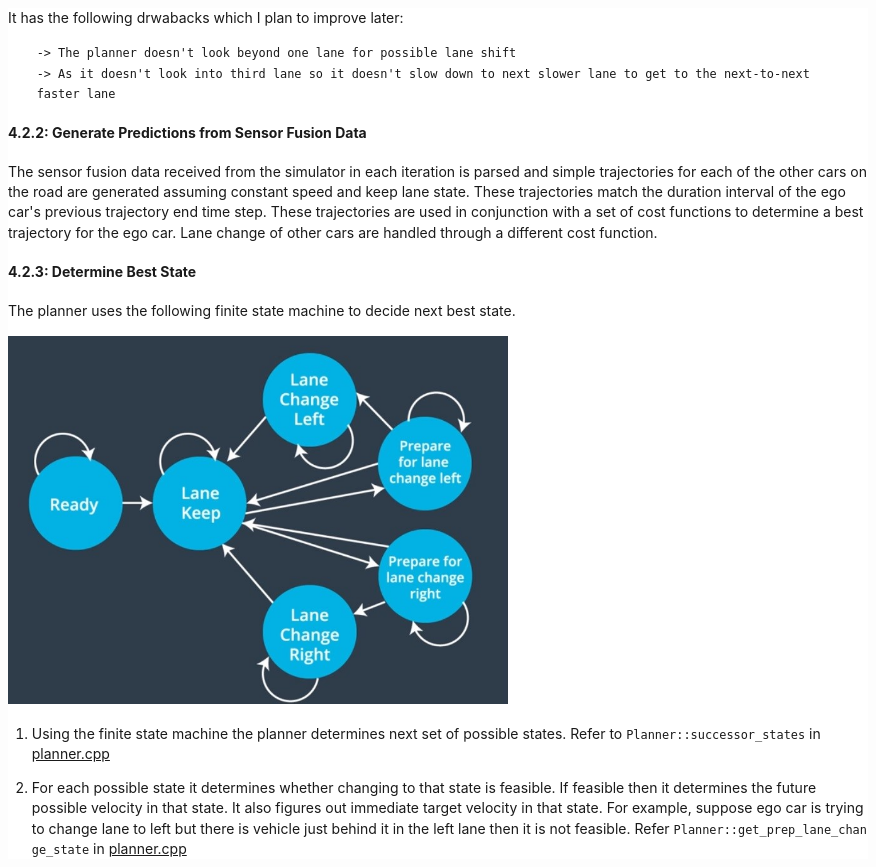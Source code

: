   It has the following drwabacks which I plan to improve later:
        
        -> The planner doesn't look beyond one lane for possible lane shift
        -> As it doesn't look into third lane so it doesn't slow down to next slower lane to get to the next-to-next 
        faster lane
    
#### 4.2.2: Generate Predictions from Sensor Fusion Data
   The sensor fusion data received from the simulator in each iteration is parsed and simple trajectories for each of the other cars on the road are generated assuming constant speed and keep lane state. These trajectories match the duration interval of the ego car's previous trajectory end time step. These trajectories are used in conjunction with a set of cost functions to determine a best trajectory for the ego car. Lane change of other cars are handled through a different cost function.

#### 4.2.3: Determine Best State
   The planner uses the following finite state machine to decide next best state.
   
<img src="./FSM.jpg" alt="drawing" width="500"/>

1. Using the finite state machine the planner determines next set of possible states. Refer to `Planner::successor_states` in  [planner.cpp](./src/planner.cpp#L426)

2. For each possible state it determines whether changing to that state is feasible. If feasible then it determines the future possible velocity in that state. It also figures out immediate target velocity in that state. For example, suppose ego car is trying to change lane to left but there is vehicle just behind it in the left lane then it is not feasible. Refer `Planner::get_prep_lane_change_state` in [planner.cpp](./src/planner.cpp#L511)
